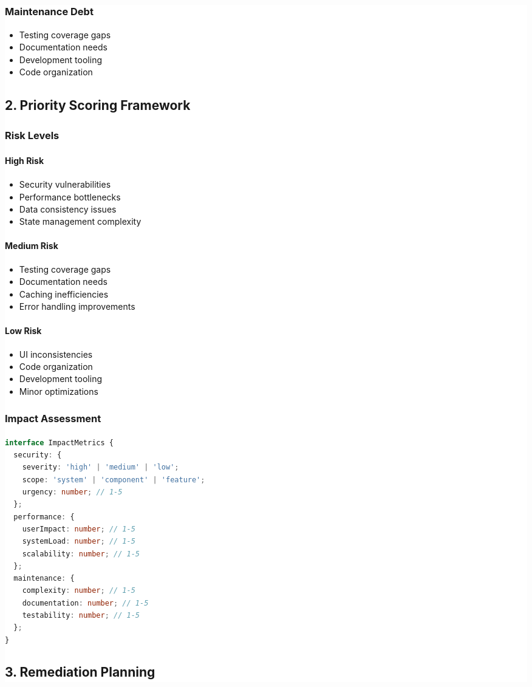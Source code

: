 ### Maintenance Debt
- Testing coverage gaps
- Documentation needs
- Development tooling
- Code organization

## 2. Priority Scoring Framework

### Risk Levels

#### High Risk
- Security vulnerabilities
- Performance bottlenecks
- Data consistency issues
- State management complexity

#### Medium Risk
- Testing coverage gaps
- Documentation needs
- Caching inefficiencies
- Error handling improvements

#### Low Risk
- UI inconsistencies
- Code organization
- Development tooling
- Minor optimizations

### Impact Assessment
```typescript
interface ImpactMetrics {
  security: {
    severity: 'high' | 'medium' | 'low';
    scope: 'system' | 'component' | 'feature';
    urgency: number; // 1-5
  };
  performance: {
    userImpact: number; // 1-5
    systemLoad: number; // 1-5
    scalability: number; // 1-5
  };
  maintenance: {
    complexity: number; // 1-5
    documentation: number; // 1-5
    testability: number; // 1-5
  };
}
```

## 3. Remediation Planning
